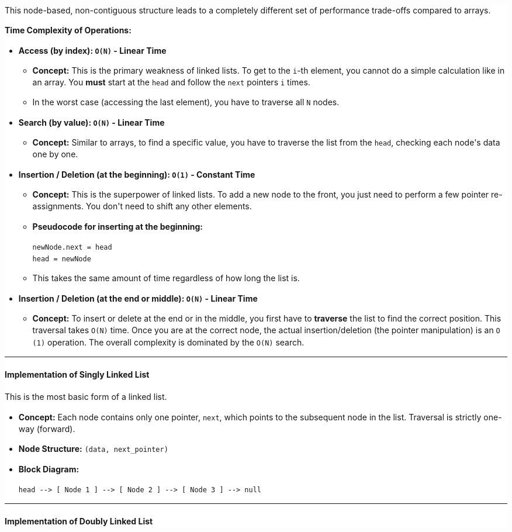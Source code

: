 This node-based, non-contiguous structure leads to a completely different set of performance trade-offs compared to arrays.

**Time Complexity of Operations:**

- **Access (by index): `O(N)` - Linear Time**
    
    - **Concept:** This is the primary weakness of linked lists. To get to the `i`-th element, you cannot do a simple calculation like in an array. You **must** start at the `head` and follow the `next` pointers `i` times.
        
    - In the worst case (accessing the last element), you have to traverse all `N` nodes.
        
- **Search (by value): `O(N)` - Linear Time**
    
    - **Concept:** Similar to arrays, to find a specific value, you have to traverse the list from the `head`, checking each node's data one by one.
        
- **Insertion / Deletion (at the beginning): `O(1)` - Constant Time**
    
    - **Concept:** This is the superpower of linked lists. To add a new node to the front, you just need to perform a few pointer re-assignments. You don't need to shift any other elements.
        
    - **Pseudocode for inserting at the beginning:**
        
        ```
        newNode.next = head
        head = newNode
        ```
        
    - This takes the same amount of time regardless of how long the list is.
        
- **Insertion / Deletion (at the end or middle): `O(N)` - Linear Time**
    
    - **Concept:** To insert or delete at the end or in the middle, you first have to **traverse** the list to find the correct position. This traversal takes `O(N)` time. Once you are at the correct node, the actual insertion/deletion (the pointer manipulation) is an `O(1)` operation. The overall complexity is dominated by the `O(N)` search.
        

---

#### **Implementation of Singly Linked List**

This is the most basic form of a linked list.

- **Concept:** Each node contains only one pointer, `next`, which points to the subsequent node in the list. Traversal is strictly one-way (forward).
    
- **Node Structure:** `(data, next_pointer)`
    
- **Block Diagram:**
    
    ```
    head --> [ Node 1 ] --> [ Node 2 ] --> [ Node 3 ] --> null
    ```
    

---

#### **Implementation of Doubly Linked List**
